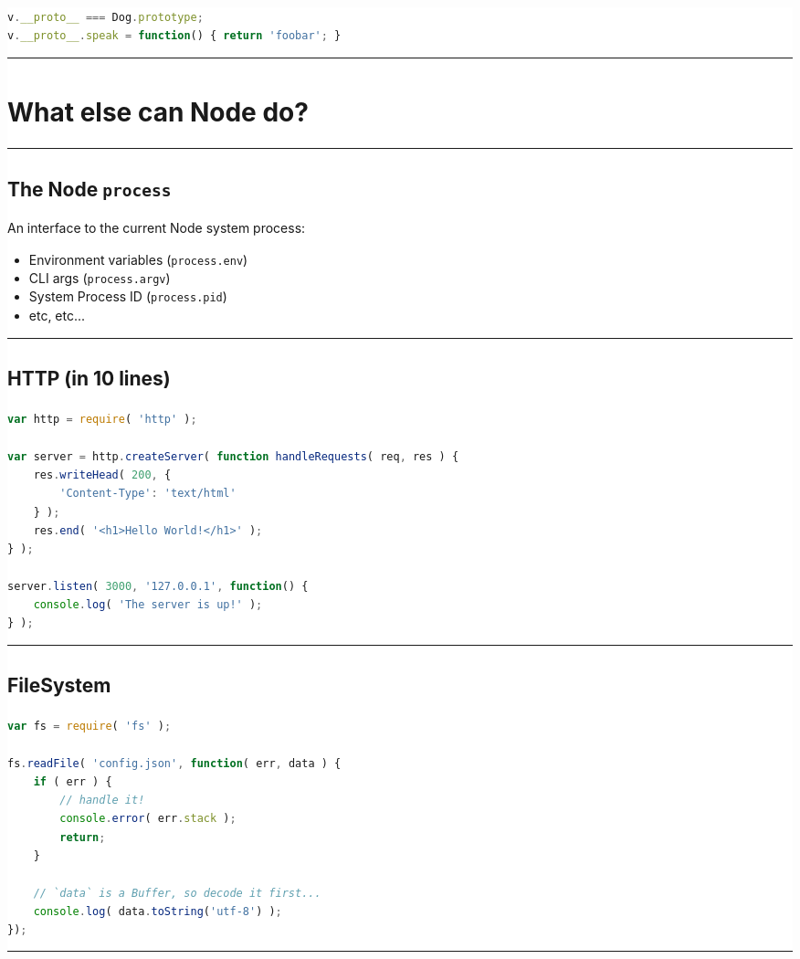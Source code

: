 ```js
v.__proto__ === Dog.prototype;
v.__proto__.speak = function() { return 'foobar'; }
```


---

# What else can Node do?

---

## The Node `process`

An interface to the current Node system process:

* Environment variables (`process.env`)
* CLI args (`process.argv`)
* System Process ID (`process.pid`)
* etc, etc...

---

## HTTP (in 10 lines)

```js
var http = require( 'http' );

var server = http.createServer( function handleRequests( req, res ) {
    res.writeHead( 200, {
        'Content-Type': 'text/html'
    } );
    res.end( '<h1>Hello World!</h1>' );
} );

server.listen( 3000, '127.0.0.1', function() {
    console.log( 'The server is up!' );
} );
```


---

## FileSystem

```js
var fs = require( 'fs' );

fs.readFile( 'config.json', function( err, data ) {
    if ( err ) {
        // handle it!
        console.error( err.stack );
        return;
    }
    
    // `data` is a Buffer, so decode it first...
    console.log( data.toString('utf-8') );
});
```

---